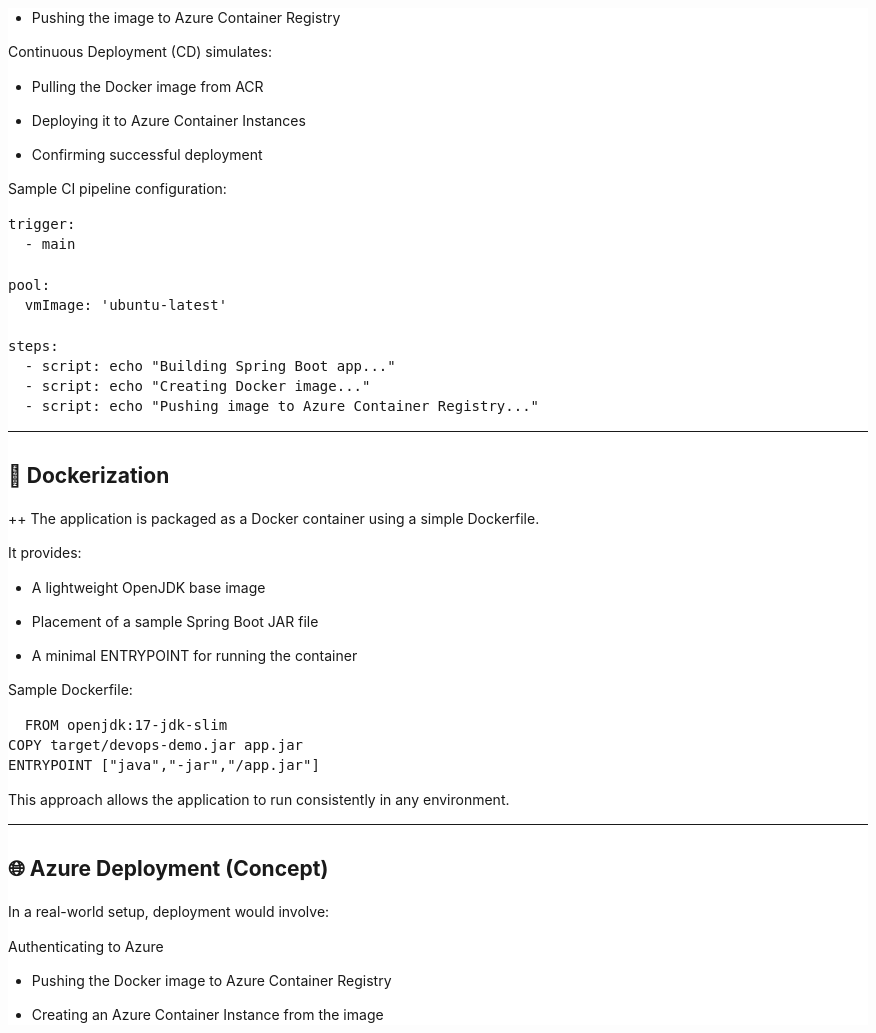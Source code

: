 - Pushing the image to Azure Container Registry

Continuous Deployment (CD) simulates:

- Pulling the Docker image from ACR

- Deploying it to Azure Container Instances

- Confirming successful deployment

Sample CI pipeline configuration:

<pre>
trigger:
  - main

pool:
  vmImage: 'ubuntu-latest'

steps:
  - script: echo "Building Spring Boot app..."
  - script: echo "Creating Docker image..."
  - script: echo "Pushing image to Azure Container Registry..." </pre>

  ---

## 🐳 Dockerization
++
The application is packaged as a Docker container using a simple Dockerfile.

It provides:

- A lightweight OpenJDK base image

- Placement of a sample Spring Boot JAR file

- A minimal ENTRYPOINT for running the container

Sample Dockerfile:

<pre>
  FROM openjdk:17-jdk-slim
COPY target/devops-demo.jar app.jar
ENTRYPOINT ["java","-jar","/app.jar"]
</pre>
This approach allows the application to run consistently in any environment.

---

## 🌐 Azure Deployment (Concept)
In a real-world setup, deployment would involve:

Authenticating to Azure

- Pushing the Docker image to Azure Container Registry

-    Creating an Azure Container Instance from the image
